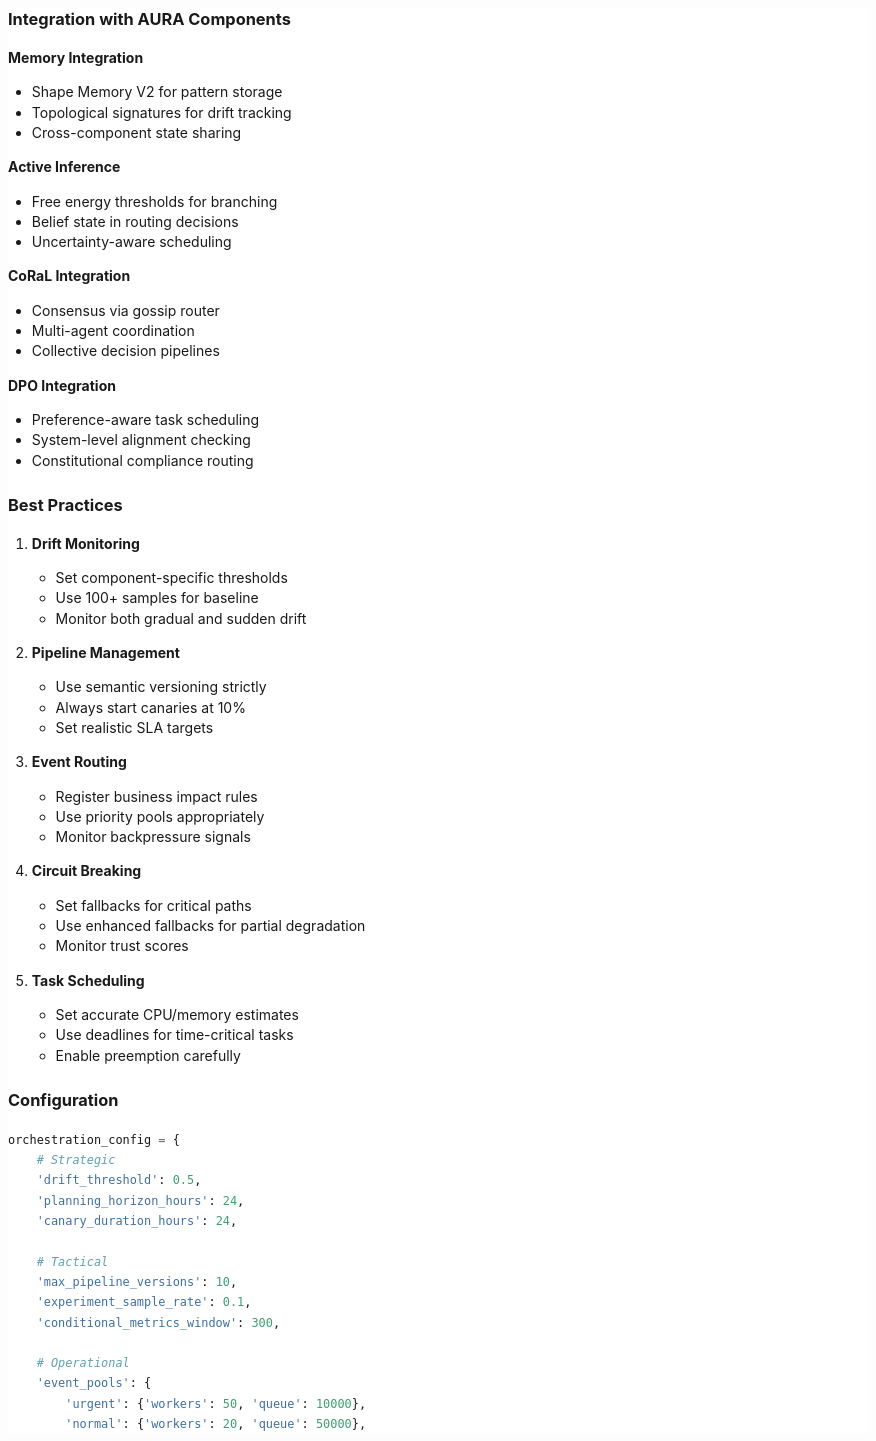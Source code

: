 ### Integration with AURA Components

**Memory Integration**
- Shape Memory V2 for pattern storage
- Topological signatures for drift tracking
- Cross-component state sharing

**Active Inference**
- Free energy thresholds for branching
- Belief state in routing decisions
- Uncertainty-aware scheduling

**CoRaL Integration**
- Consensus via gossip router
- Multi-agent coordination
- Collective decision pipelines

**DPO Integration**
- Preference-aware task scheduling
- System-level alignment checking
- Constitutional compliance routing

### Best Practices

1. **Drift Monitoring**
   - Set component-specific thresholds
   - Use 100+ samples for baseline
   - Monitor both gradual and sudden drift

2. **Pipeline Management**
   - Use semantic versioning strictly
   - Always start canaries at 10%
   - Set realistic SLA targets

3. **Event Routing**
   - Register business impact rules
   - Use priority pools appropriately
   - Monitor backpressure signals

4. **Circuit Breaking**
   - Set fallbacks for critical paths
   - Use enhanced fallbacks for partial degradation
   - Monitor trust scores

5. **Task Scheduling**
   - Set accurate CPU/memory estimates
   - Use deadlines for time-critical tasks
   - Enable preemption carefully

### Configuration

```python
orchestration_config = {
    # Strategic
    'drift_threshold': 0.5,
    'planning_horizon_hours': 24,
    'canary_duration_hours': 24,
    
    # Tactical  
    'max_pipeline_versions': 10,
    'experiment_sample_rate': 0.1,
    'conditional_metrics_window': 300,
    
    # Operational
    'event_pools': {
        'urgent': {'workers': 50, 'queue': 10000},
        'normal': {'workers': 20, 'queue': 50000},
```